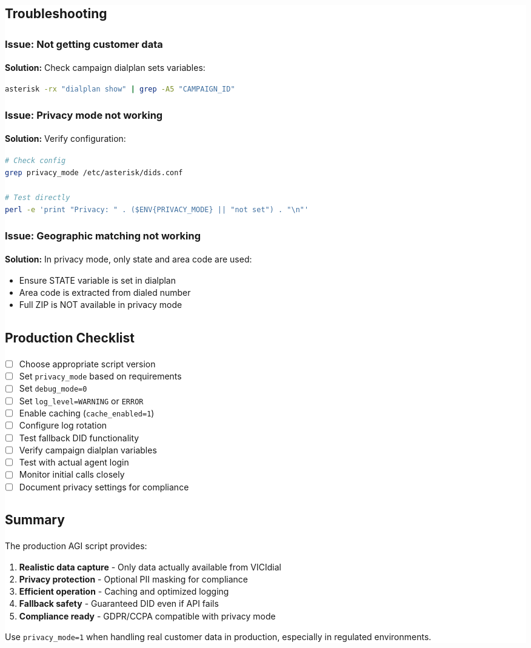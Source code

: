 ## Troubleshooting

### Issue: Not getting customer data
**Solution:** Check campaign dialplan sets variables:
```bash
asterisk -rx "dialplan show" | grep -A5 "CAMPAIGN_ID"
```

### Issue: Privacy mode not working
**Solution:** Verify configuration:
```bash
# Check config
grep privacy_mode /etc/asterisk/dids.conf

# Test directly
perl -e 'print "Privacy: " . ($ENV{PRIVACY_MODE} || "not set") . "\n"'
```

### Issue: Geographic matching not working
**Solution:** In privacy mode, only state and area code are used:
- Ensure STATE variable is set in dialplan
- Area code is extracted from dialed number
- Full ZIP is NOT available in privacy mode

## Production Checklist

- [ ] Choose appropriate script version
- [ ] Set `privacy_mode` based on requirements
- [ ] Set `debug_mode=0`
- [ ] Set `log_level=WARNING` or `ERROR`
- [ ] Enable caching (`cache_enabled=1`)
- [ ] Configure log rotation
- [ ] Test fallback DID functionality
- [ ] Verify campaign dialplan variables
- [ ] Test with actual agent login
- [ ] Monitor initial calls closely
- [ ] Document privacy settings for compliance

## Summary

The production AGI script provides:
1. **Realistic data capture** - Only data actually available from VICIdial
2. **Privacy protection** - Optional PII masking for compliance
3. **Efficient operation** - Caching and optimized logging
4. **Fallback safety** - Guaranteed DID even if API fails
5. **Compliance ready** - GDPR/CCPA compatible with privacy mode

Use `privacy_mode=1` when handling real customer data in production, especially in regulated environments.